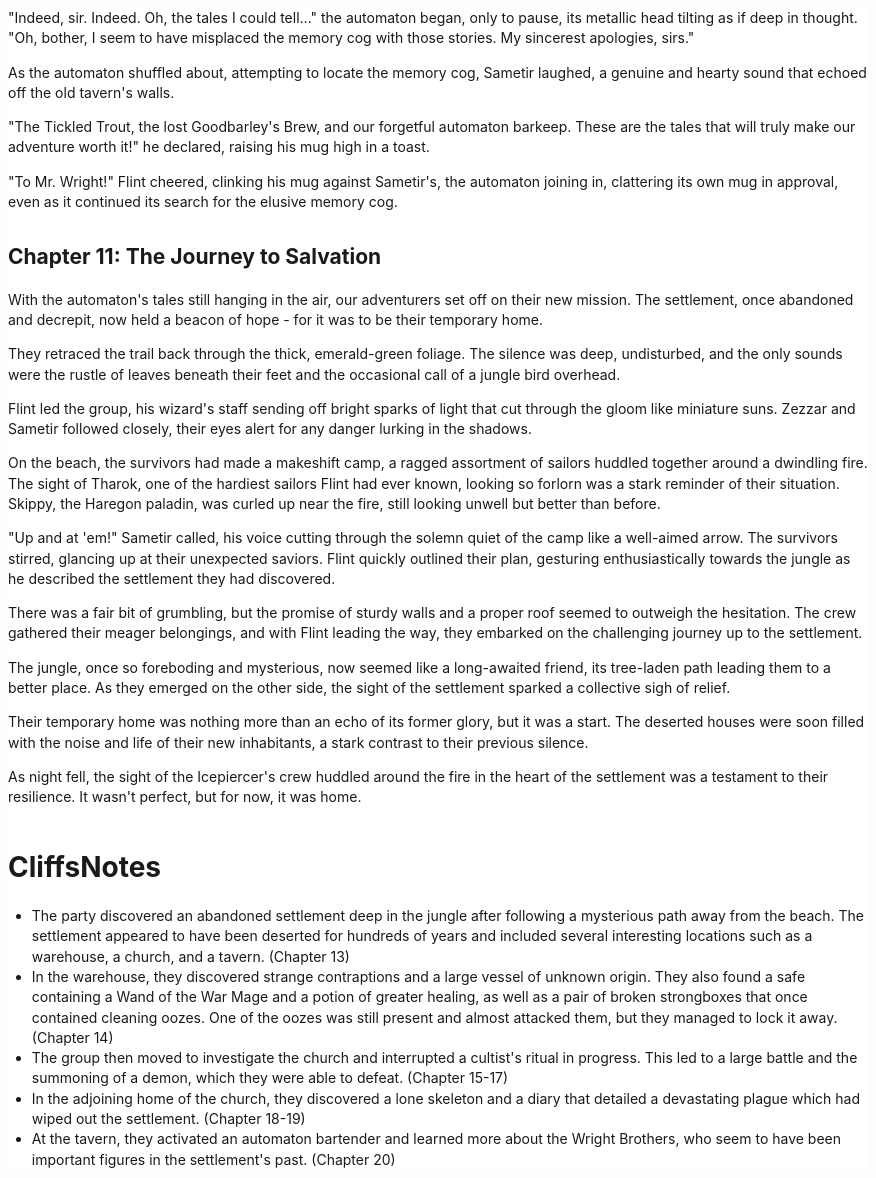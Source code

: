 "Indeed, sir. Indeed. Oh, the tales I could tell..." the automaton began, only to pause, its metallic head tilting as if deep in thought. "Oh, bother, I seem to have misplaced the memory cog with those stories. My sincerest apologies, sirs."

As the automaton shuffled about, attempting to locate the memory cog, Sametir laughed, a genuine and hearty sound that echoed off the old tavern's walls.

"The Tickled Trout, the lost Goodbarley's Brew, and our forgetful automaton barkeep. These are the tales that will truly make our adventure worth it!" he declared, raising his mug high in a toast.

"To Mr. Wright!" Flint cheered, clinking his mug against Sametir's, the automaton joining in, clattering its own mug in approval, even as it continued its search for the elusive memory cog.

## Chapter 11: The Journey to Salvation

With the automaton's tales still hanging in the air, our adventurers set off on their new mission. The settlement, once abandoned and decrepit, now held a beacon of hope - for it was to be their temporary home.

They retraced the trail back through the thick, emerald-green foliage. The silence was deep, undisturbed, and the only sounds were the rustle of leaves beneath their feet and the occasional call of a jungle bird overhead. 

Flint led the group, his wizard's staff sending off bright sparks of light that cut through the gloom like miniature suns. Zezzar and Sametir followed closely, their eyes alert for any danger lurking in the shadows. 

On the beach, the survivors had made a makeshift camp, a ragged assortment of sailors huddled together around a dwindling fire. The sight of Tharok, one of the hardiest sailors Flint had ever known, looking so forlorn was a stark reminder of their situation. Skippy, the Haregon paladin, was curled up near the fire, still looking unwell but better than before.

"Up and at 'em!" Sametir called, his voice cutting through the solemn quiet of the camp like a well-aimed arrow. The survivors stirred, glancing up at their unexpected saviors. Flint quickly outlined their plan, gesturing enthusiastically towards the jungle as he described the settlement they had discovered.

There was a fair bit of grumbling, but the promise of sturdy walls and a proper roof seemed to outweigh the hesitation. The crew gathered their meager belongings, and with Flint leading the way, they embarked on the challenging journey up to the settlement.

The jungle, once so foreboding and mysterious, now seemed like a long-awaited friend, its tree-laden path leading them to a better place. As they emerged on the other side, the sight of the settlement sparked a collective sigh of relief.

Their temporary home was nothing more than an echo of its former glory, but it was a start. The deserted houses were soon filled with the noise and life of their new inhabitants, a stark contrast to their previous silence.

As night fell, the sight of the Icepiercer's crew huddled around the fire in the heart of the settlement was a testament to their resilience. It wasn't perfect, but for now, it was home.

# CliffsNotes

* The party discovered an abandoned settlement deep in the jungle after following a mysterious path away from the beach. The settlement appeared to have been deserted for hundreds of years and included several interesting locations such as a warehouse, a church, and a tavern. (Chapter 13)
* In the warehouse, they discovered strange contraptions and a large vessel of unknown origin. They also found a safe containing a Wand of the War Mage and a potion of greater healing, as well as a pair of broken strongboxes that once contained cleaning oozes. One of the oozes was still present and almost attacked them, but they managed to lock it away. (Chapter 14)
* The group then moved to investigate the church and interrupted a cultist's ritual in progress. This led to a large battle and the summoning of a demon, which they were able to defeat. (Chapter 15-17)
* In the adjoining home of the church, they discovered a lone skeleton and a diary that detailed a devastating plague which had wiped out the settlement. (Chapter 18-19)
* At the tavern, they activated an automaton bartender and learned more about the Wright Brothers, who seem to have been important figures in the settlement's past. (Chapter 20)